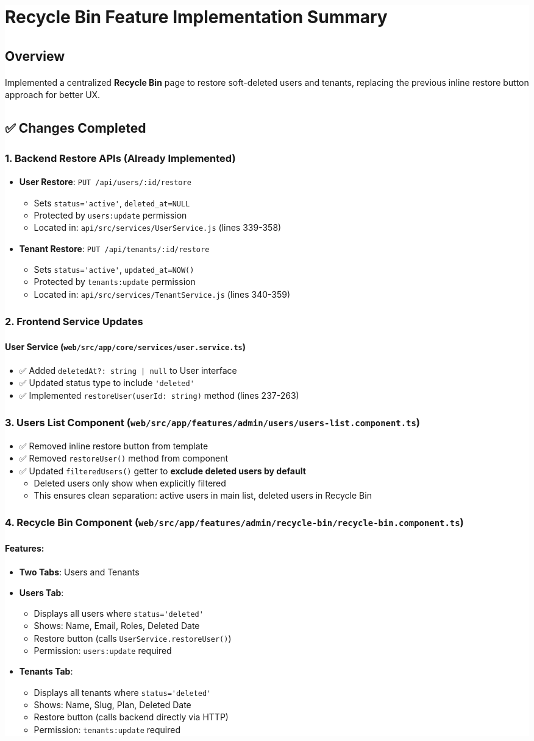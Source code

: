# Recycle Bin Feature Implementation Summary

## Overview
Implemented a centralized **Recycle Bin** page to restore soft-deleted users and tenants, replacing the previous inline restore button approach for better UX.

## ✅ Changes Completed

### 1. Backend Restore APIs (Already Implemented)
- **User Restore**: `PUT /api/users/:id/restore`
  - Sets `status='active'`, `deleted_at=NULL`
  - Protected by `users:update` permission
  - Located in: `api/src/services/UserService.js` (lines 339-358)

- **Tenant Restore**: `PUT /api/tenants/:id/restore`
  - Sets `status='active'`, `updated_at=NOW()`
  - Protected by `tenants:update` permission
  - Located in: `api/src/services/TenantService.js` (lines 340-359)

### 2. Frontend Service Updates

#### User Service (`web/src/app/core/services/user.service.ts`)
- ✅ Added `deletedAt?: string | null` to User interface
- ✅ Updated status type to include `'deleted'`
- ✅ Implemented `restoreUser(userId: string)` method (lines 237-263)

### 3. Users List Component (`web/src/app/features/admin/users/users-list.component.ts`)
- ✅ Removed inline restore button from template
- ✅ Removed `restoreUser()` method from component
- ✅ Updated `filteredUsers()` getter to **exclude deleted users by default**
  - Deleted users only show when explicitly filtered
  - This ensures clean separation: active users in main list, deleted users in Recycle Bin

### 4. Recycle Bin Component (`web/src/app/features/admin/recycle-bin/recycle-bin.component.ts`)

#### Features:
- **Two Tabs**: Users and Tenants
- **Users Tab**:
  - Displays all users where `status='deleted'`
  - Shows: Name, Email, Roles, Deleted Date
  - Restore button (calls `UserService.restoreUser()`)
  - Permission: `users:update` required

- **Tenants Tab**:
  - Displays all tenants where `status='deleted'`
  - Shows: Name, Slug, Plan, Deleted Date
  - Restore button (calls backend directly via HTTP)
  - Permission: `tenants:update` required
